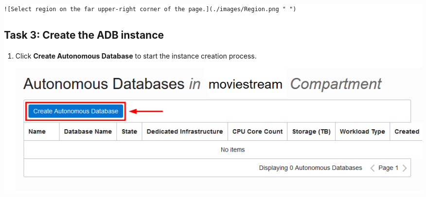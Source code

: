     ![Select region on the far upper-right corner of the page.](./images/Region.png " ")

## Task 3: Create the ADB instance

1. Click **Create Autonomous Database** to start the instance creation process.

    ![Click Create Autonomous Database.](./images/Picture100-23.png " ")
